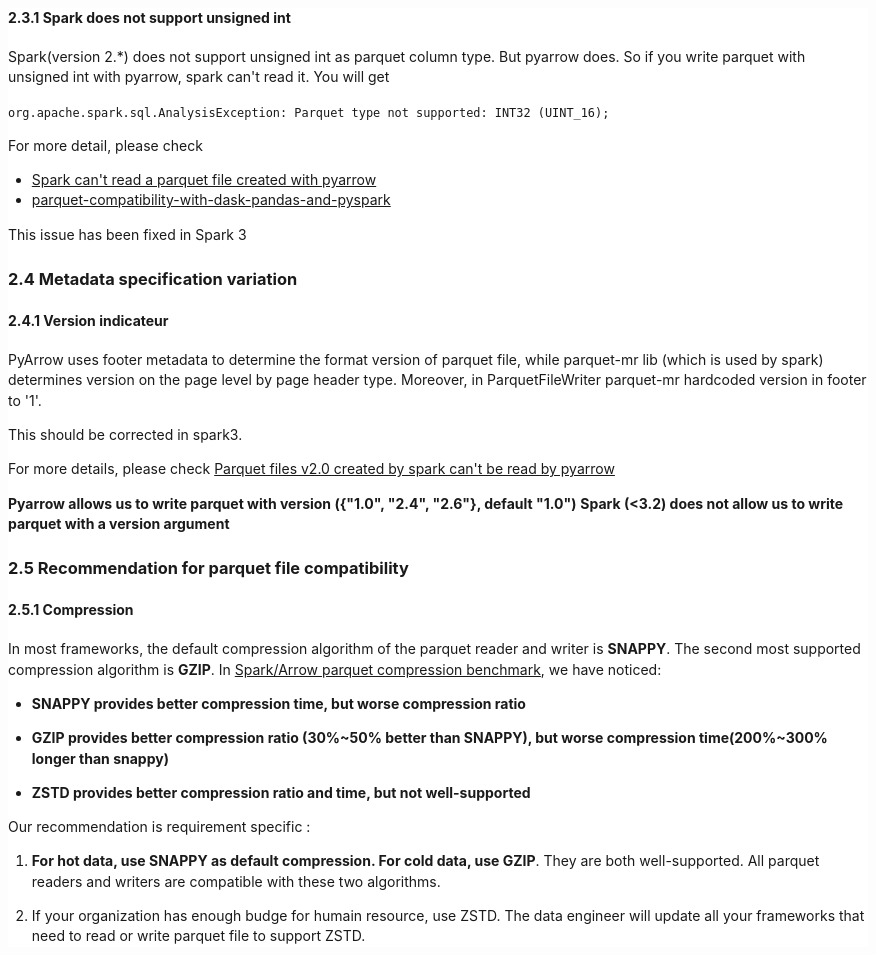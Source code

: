 #### 2.3.1 Spark does not support unsigned int
Spark(version 2.*) does not support unsigned int as parquet column type. But pyarrow does. So if you write parquet with
unsigned int with pyarrow, spark can't read it. You will get 
```text
org.apache.spark.sql.AnalysisException: Parquet type not supported: INT32 (UINT_16);
```
For more detail, please check 
- [Spark can't read a parquet file created with pyarrow](https://github.com/apache/arrow/issues/1470)
- [parquet-compatibility-with-dask-pandas-and-pyspark](https://stackoverflow.com/questions/59948321/parquet-compatibility-with-dask-pandas-and-pyspark)

This issue has been fixed in Spark 3

### 2.4 Metadata specification variation

#### 2.4.1 Version indicateur
PyArrow uses footer metadata to determine the format version of parquet file, while parquet-mr lib 
(which is used by spark) determines version on the page level by page header type. Moreover, in ParquetFileWriter 
parquet-mr hardcoded version in footer to '1'. 

This should be corrected in spark3. 

For more details, please check [Parquet files v2.0 created by spark can't be read by pyarrow](https://issues.apache.org/jira/browse/ARROW-6057)

**Pyarrow allows us to write parquet with version ({"1.0", "2.4", "2.6"}, default "1.0")** 
**Spark (<3.2) does not allow us to write parquet with a version argument**
### 2.5 Recommendation for parquet file compatibility

#### 2.5.1 Compression 
In most frameworks, the default compression algorithm of the parquet reader and writer is **SNAPPY**. The second most 
supported compression algorithm is **GZIP**. In [Spark/Arrow parquet compression benchmark](https://github.com/pengfei99/ParquetPyArrow/blob/main/notebook/compatibility/SparkArrowCompression.ipynb), 
we have noticed: 
- **SNAPPY provides better compression time, but worse compression ratio**
  
- **GZIP provides better compression ratio (30%~50% better than SNAPPY), but worse compression time(200%~300% longer than snappy)**

- **ZSTD provides better compression ratio and time, but not well-supported**

Our recommendation is requirement specific :

1. **For hot data, use SNAPPY as default compression. For cold data, use GZIP**. They are both well-supported. All parquet readers and writers are compatible with
   these two algorithms.

1. If your organization has enough budge for humain resource, use ZSTD. The data engineer will update all 
   your frameworks that need to read or write parquet file to support ZSTD.
   